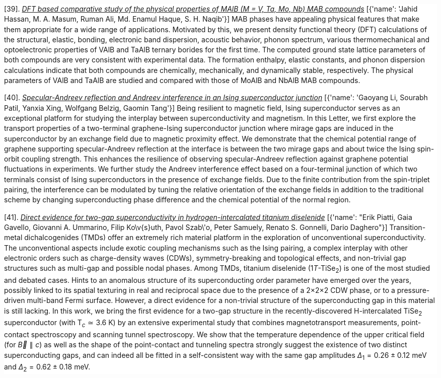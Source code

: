 [39]. [*DFT based comparative study of the physical properties of MAlB (M = V, Ta, Mo, Nb) MAB compounds*](https://arxiv.org/abs/2505.01306 "DFT based comparative study of the physical properties of MAlB (M = V, Ta, Mo, Nb) MAB compounds")
[{'name': 'Jahid Hassan, M. A. Masum, Ruman Ali, Md. Enamul Haque, S. H. Naqib'}]
MAB phases have appealing physical features that make them appropriate for a wide range of applications. Motivated by this, we present density functional theory (DFT) calculations of the structural, elastic, bonding, electronic band dispersion, acoustic behavior, phonon spectrum, various thermomechanical and optoelectronic properties of VAlB and TaAlB ternary borides for the first time. The computed ground state lattice parameters of both compounds are very consistent with experimental data. The formation enthalpy, elastic constants, and phonon dispersion calculations indicate that both compounds are chemically, mechanically, and dynamically stable, respectively. The physical parameters of VAlB and TaAlB are studied and compared with those of MoAlB and NbAlB MAB compounds.

[40]. [*Specular-Andreev reflection and Andreev interference in an Ising superconductor junction*](https://arxiv.org/abs/2505.01330 "Specular-Andreev reflection and Andreev interference in an Ising superconductor junction")
[{'name': 'Gaoyang Li, Sourabh Patil, Yanxia Xing, Wolfgang Belzig, Gaomin Tang'}]
Being resilient to magnetic field, Ising superconductor serves as an exceptional platform for studying the interplay between superconductivity and magnetism. In this Letter, we first explore the transport properties of a two-terminal graphene-Ising superconductor junction where mirage gaps are induced in the superconductor by an exchange field due to magnetic proximity effect. We demonstrate that the chemical potential range of graphene supporting specular-Andreev reflection at the interface is between the two mirage gaps and about twice the Ising spin-orbit coupling strength. This enhances the resilience of observing specular-Andreev reflection against graphene potential fluctuations in experiments. We further study the Andreev interference effect based on a four-terminal junction of which two terminals consist of Ising superconductors in the presence of exchange fields. Due to the finite contribution from the spin-triplet pairing, the interference can be modulated by tuning the relative orientation of the exchange fields in addition to the traditional scheme by changing superconducting phase difference and the chemical potential of the normal region.

[41]. [*Direct evidence for two-gap superconductivity in hydrogen-intercalated titanium diselenide*](https://arxiv.org/abs/2505.01334 "Direct evidence for two-gap superconductivity in hydrogen-intercalated titanium diselenide")
[{'name': "Erik Piatti, Gaia Gavello, Giovanni A. Ummarino, Filip Ko\\v{s}uth, Pavol Szab\\'o, Peter Samuely, Renato S. Gonnelli, Dario Daghero"}]
Transition-metal dichalcogenides (TMDs) offer an extremely rich material platform in the exploration of unconventional superconductivity. The unconventional aspects include exotic coupling mechanisms such as the Ising pairing, a complex interplay with other electronic orders such as charge-density waves (CDWs), symmetry-breaking and topological effects, and non-trivial gap structures such as multi-gap and possible nodal phases. Among TMDs, titanium diselenide (1$T$-TiSe$_2$) is one of the most studied and debated cases. Hints to an anomalous structure of its superconducting order parameter have emerged over the years, possibly linked to its spatial texturing in real and reciprocal space due to the presence of a 2$\times$2$\times$2 CDW phase, or to a pressure-driven multi-band Fermi surface. However, a direct evidence for a non-trivial structure of the superconducting gap in this material is still lacking. In this work, we bring the first evidence for a two-gap structure in the recently-discovered H-intercalated TiSe$_2$ superconductor (with T$_c \simeq 3.6$ K) by an extensive experimental study that combines magnetotransport measurements, point-contact spectroscopy and scanning tunnel spectroscopy. We show that the temperature dependence of the upper critical field (for $\vec B \parallel c$) as well as the shape of the point-contact and tunneling spectra strongly suggest the existence of two distinct superconducting gaps, and can indeed all be fitted in a self-consistent way with the same gap amplitudes $\Delta_1 = 0.26 \pm 0.12$ meV and $\Delta_2 =0.62 \pm 0.18$ meV.
